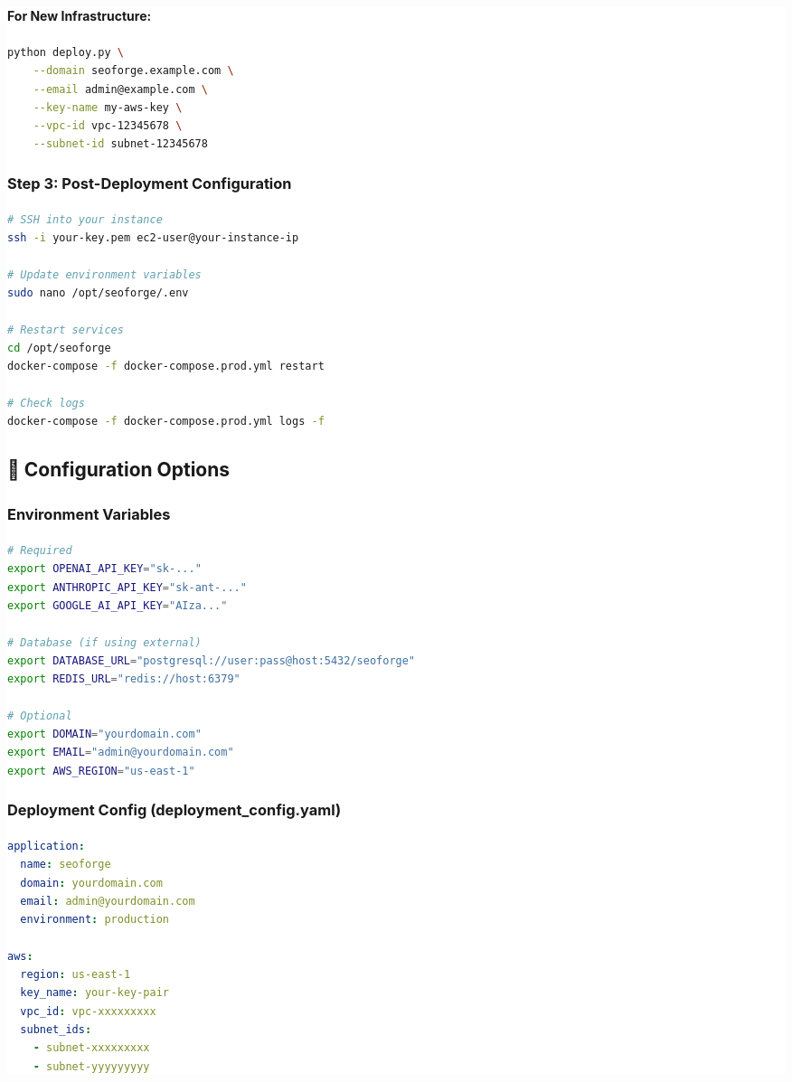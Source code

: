 #### For New Infrastructure:
```bash
python deploy.py \
    --domain seoforge.example.com \
    --email admin@example.com \
    --key-name my-aws-key \
    --vpc-id vpc-12345678 \
    --subnet-id subnet-12345678
```

### Step 3: Post-Deployment Configuration

```bash
# SSH into your instance
ssh -i your-key.pem ec2-user@your-instance-ip

# Update environment variables
sudo nano /opt/seoforge/.env

# Restart services
cd /opt/seoforge
docker-compose -f docker-compose.prod.yml restart

# Check logs
docker-compose -f docker-compose.prod.yml logs -f
```

## 🔧 Configuration Options

### Environment Variables

```bash
# Required
export OPENAI_API_KEY="sk-..."
export ANTHROPIC_API_KEY="sk-ant-..."
export GOOGLE_AI_API_KEY="AIza..."

# Database (if using external)
export DATABASE_URL="postgresql://user:pass@host:5432/seoforge"
export REDIS_URL="redis://host:6379"

# Optional
export DOMAIN="yourdomain.com"
export EMAIL="admin@yourdomain.com"
export AWS_REGION="us-east-1"
```

### Deployment Config (deployment_config.yaml)

```yaml
application:
  name: seoforge
  domain: yourdomain.com
  email: admin@yourdomain.com
  environment: production

aws:
  region: us-east-1
  key_name: your-key-pair
  vpc_id: vpc-xxxxxxxxx
  subnet_ids:
    - subnet-xxxxxxxxx
    - subnet-yyyyyyyyy

```